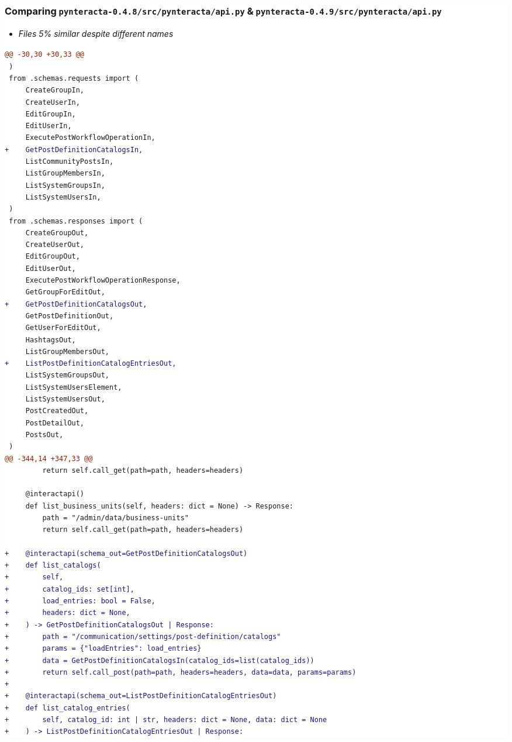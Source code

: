### Comparing `pynteracta-0.4.8/src/pynteracta/api.py` & `pynteracta-0.4.9/src/pynteracta/api.py`

 * *Files 5% similar despite different names*

```diff
@@ -30,30 +30,33 @@
 )
 from .schemas.requests import (
     CreateGroupIn,
     CreateUserIn,
     EditGroupIn,
     EditUserIn,
     ExecutePostWorkflowOperationIn,
+    GetPostDefinitionCatalogsIn,
     ListCommunityPostsIn,
     ListGroupMembersIn,
     ListSystemGroupsIn,
     ListSystemUsersIn,
 )
 from .schemas.responses import (
     CreateGroupOut,
     CreateUserOut,
     EditGroupOut,
     EditUserOut,
     ExecutePostWorkflowOperationResponse,
     GetGroupForEditOut,
+    GetPostDefinitionCatalogsOut,
     GetPostDefinitionOut,
     GetUserForEditOut,
     HashtagsOut,
     ListGroupMembersOut,
+    ListPostDefinitionCatalogEntriesOut,
     ListSystemGroupsOut,
     ListSystemUsersElement,
     ListSystemUsersOut,
     PostCreatedOut,
     PostDetailOut,
     PostsOut,
 )
@@ -344,14 +347,33 @@
         return self.call_get(path=path, headers=headers)
 
     @interactapi()
     def list_business_units(self, headers: dict = None) -> Response:
         path = "/admin/data/business-units"
         return self.call_get(path=path, headers=headers)
 
+    @interactapi(schema_out=GetPostDefinitionCatalogsOut)
+    def list_catalogs(
+        self,
+        catalog_ids: set[int],
+        load_entries: bool = False,
+        headers: dict = None,
+    ) -> GetPostDefinitionCatalogsOut | Response:
+        path = "/communication/settings/post-definition/catalogs"
+        params = {"loadEntries": load_entries}
+        data = GetPostDefinitionCatalogsIn(catalog_ids=list(catalog_ids))
+        return self.call_post(path=path, headers=headers, data=data, params=params)
+
+    @interactapi(schema_out=ListPostDefinitionCatalogEntriesOut)
+    def list_catalog_entries(
+        self, catalog_id: int | str, headers: dict = None, data: dict = None
+    ) -> ListPostDefinitionCatalogEntriesOut | Response:
```